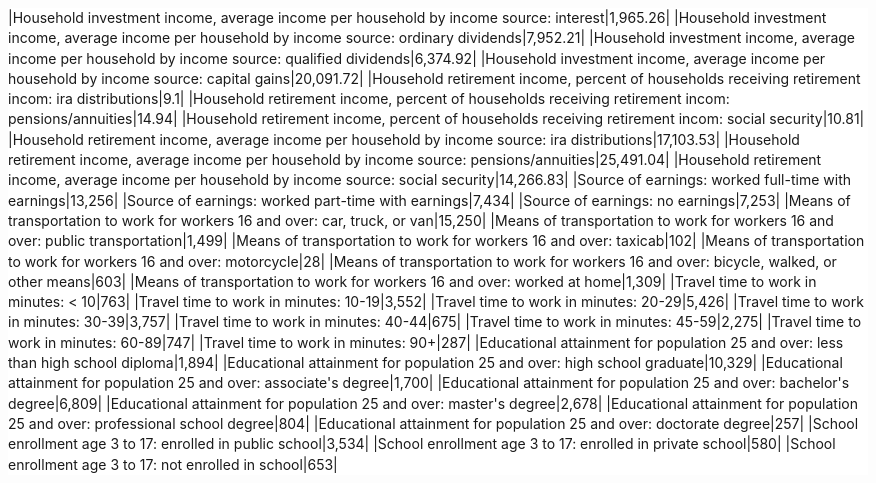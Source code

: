 |Household investment income, average income per household by income source: interest|1,965.26|
|Household investment income, average income per household by income source: ordinary dividends|7,952.21|
|Household investment income, average income per household by income source: qualified dividends|6,374.92|
|Household investment income, average income per household by income source: capital gains|20,091.72|
|Household retirement income, percent of households receiving retirement incom: ira distributions|9.1|
|Household retirement income, percent of households receiving retirement incom: pensions/annuities|14.94|
|Household retirement income, percent of households receiving retirement incom: social security|10.81|
|Household retirement income, average income per household by income source: ira distributions|17,103.53|
|Household retirement income, average income per household by income source: pensions/annuities|25,491.04|
|Household retirement income, average income per household by income source: social security|14,266.83|
|Source of earnings: worked full-time with earnings|13,256|
|Source of earnings: worked part-time with earnings|7,434|
|Source of earnings: no earnings|7,253|
|Means of transportation to work for workers 16 and over: car, truck, or van|15,250|
|Means of transportation to work for workers 16 and over: public transportation|1,499|
|Means of transportation to work for workers 16 and over: taxicab|102|
|Means of transportation to work for workers 16 and over: motorcycle|28|
|Means of transportation to work for workers 16 and over: bicycle, walked, or other means|603|
|Means of transportation to work for workers 16 and over: worked at home|1,309|
|Travel time to work in minutes: < 10|763|
|Travel time to work in minutes: 10-19|3,552|
|Travel time to work in minutes: 20-29|5,426|
|Travel time to work in minutes: 30-39|3,757|
|Travel time to work in minutes: 40-44|675|
|Travel time to work in minutes: 45-59|2,275|
|Travel time to work in minutes: 60-89|747|
|Travel time to work in minutes: 90+|287|
|Educational attainment for population 25 and over: less than high school diploma|1,894|
|Educational attainment for population 25 and over: high school graduate|10,329|
|Educational attainment for population 25 and over: associate's degree|1,700|
|Educational attainment for population 25 and over: bachelor's degree|6,809|
|Educational attainment for population 25 and over: master's degree|2,678|
|Educational attainment for population 25 and over: professional school degree|804|
|Educational attainment for population 25 and over: doctorate degree|257|
|School enrollment age 3 to 17: enrolled in public school|3,534|
|School enrollment age 3 to 17: enrolled in private school|580|
|School enrollment age 3 to 17: not enrolled in school|653|
